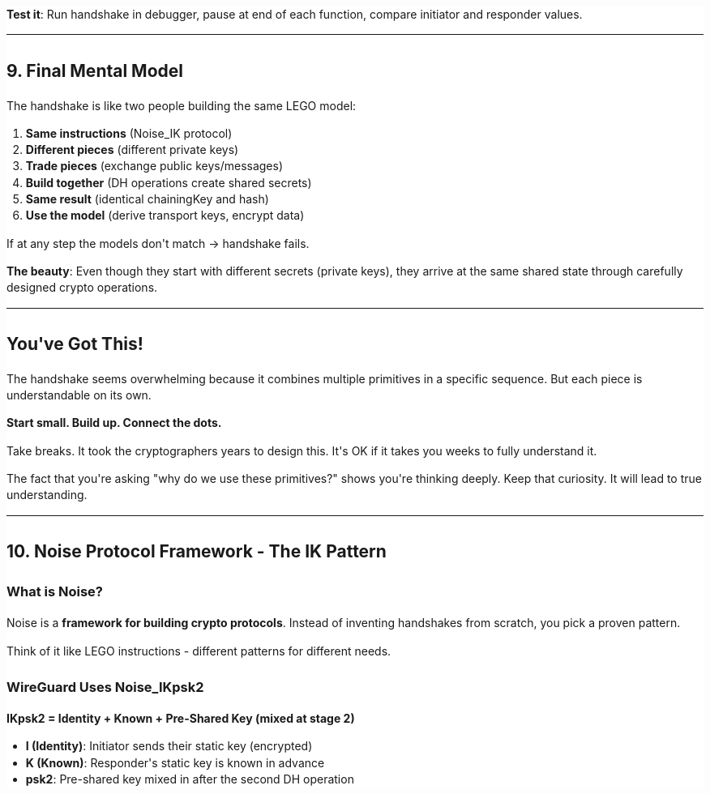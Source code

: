 **Test it**: Run handshake in debugger, pause at end of each function, compare initiator and responder values.

---

## 9. Final Mental Model

The handshake is like two people building the same LEGO model:

1. **Same instructions** (Noise_IK protocol)
2. **Different pieces** (different private keys)
3. **Trade pieces** (exchange public keys/messages)
4. **Build together** (DH operations create shared secrets)
5. **Same result** (identical chainingKey and hash)
6. **Use the model** (derive transport keys, encrypt data)

If at any step the models don't match → handshake fails.

**The beauty**: Even though they start with different secrets (private keys),
they arrive at the same shared state through carefully designed crypto
operations.

---

## You've Got This!

The handshake seems overwhelming because it combines multiple primitives
in a specific sequence. But each piece is understandable on its own.

**Start small. Build up. Connect the dots.**

Take breaks. It took the cryptographers years to design this. It's OK if
it takes you weeks to fully understand it.

The fact that you're asking "why do we use these primitives?" shows you're
thinking deeply. Keep that curiosity. It will lead to true understanding.

---

## 10. Noise Protocol Framework - The IK Pattern

### What is Noise?

Noise is a **framework for building crypto protocols**. Instead of inventing
handshakes from scratch, you pick a proven pattern.

Think of it like LEGO instructions - different patterns for different needs.

### WireGuard Uses Noise_IKpsk2

**IKpsk2 = Identity + Known + Pre-Shared Key (mixed at stage 2)**

- **I (Identity)**: Initiator sends their static key (encrypted)
- **K (Known)**: Responder's static key is known in advance
- **psk2**: Pre-shared key mixed in after the second DH operation
